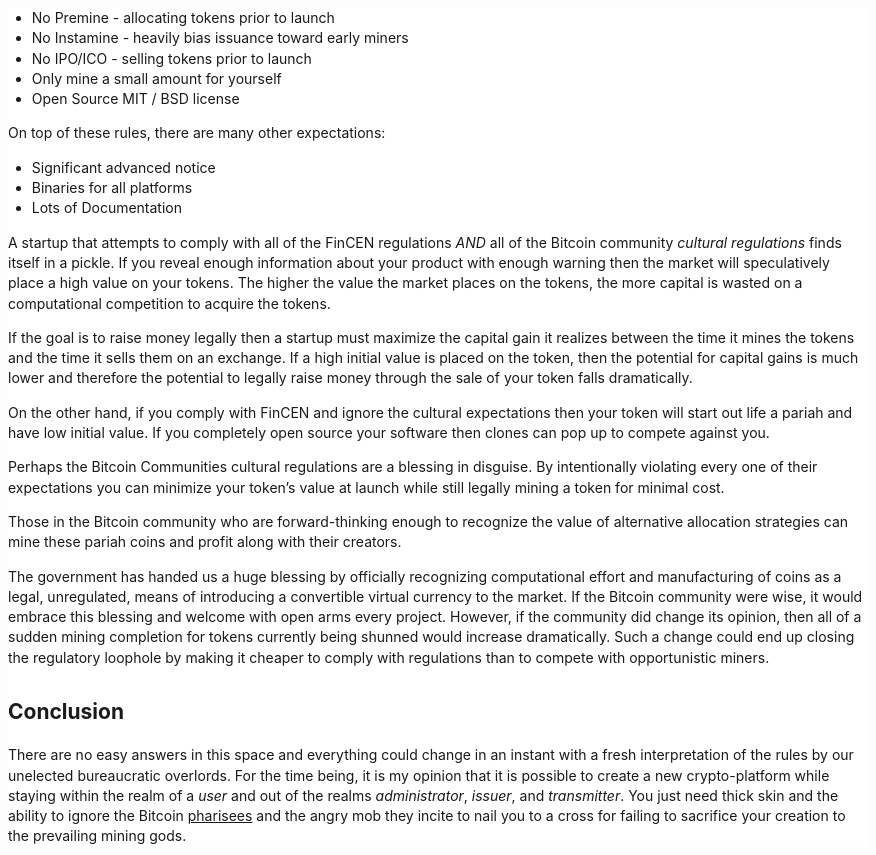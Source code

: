 - No Premine - allocating tokens prior to launch 
- No Instamine - heavily bias issuance toward early miners
- No IPO/ICO - selling tokens prior to launch
- Only mine a small amount for yourself
- Open Source MIT / BSD license

On top of these rules, there are many other expectations:

- Significant advanced notice
- Binaries for all platforms 
- Lots of Documentation 

A startup that attempts to comply with all of the FinCEN regulations *AND* all of the Bitcoin community *cultural regulations* finds itself in a pickle. If you reveal enough information about your product with enough warning then the market will speculatively place a high value on your tokens. The higher the value the market places on the tokens, the more capital is wasted on a computational competition to acquire the tokens. 

If the goal is to raise money legally then a startup must maximize the capital gain it realizes between the time it mines the tokens and the time it sells them on an exchange.  If a high initial value is placed on the token, then the potential for capital gains is much lower and therefore the potential to legally raise money through the sale of your token falls dramatically.

On the other hand, if you comply with FinCEN and ignore the cultural expectations then your token will start out life a pariah and have low initial value.  If you completely open source your software then clones can pop up to compete against you.  

Perhaps the Bitcoin Communities cultural regulations are a blessing in disguise. By intentionally violating every one of their expectations you can minimize your token’s value at launch while still legally mining a token for minimal cost. 

Those in the Bitcoin community who are forward-thinking enough to recognize the value of alternative allocation strategies can mine these pariah coins and profit along with their creators.

The government has handed us a huge blessing by officially recognizing computational effort and manufacturing of coins as a legal, unregulated, means of introducing a convertible virtual currency to the market. If the Bitcoin community were wise, it would embrace this blessing and welcome with open arms every project.  However, if the community did change its opinion, then all of a sudden mining completion for tokens currently being shunned would increase dramatically. Such a change could end up closing the regulatory loophole by making it cheaper to comply with regulations than to compete with opportunistic miners.  

## Conclusion

There are no easy answers in this space and everything could change in an instant with a fresh interpretation 
of the rules by our unelected bureaucratic overlords. For the time being, it is my opinion that it is possible 
to create a new crypto-platform while staying within the realm of a *user* and out of the realms *administrator*, 
*issuer*, and *transmitter*. You just need thick skin and the ability to ignore the Bitcoin 
[pharisees](https://en.wikipedia.org/wiki/Pharisees) and the angry mob they incite to nail you to a cross for 
failing to sacrifice your creation to the prevailing mining gods.

